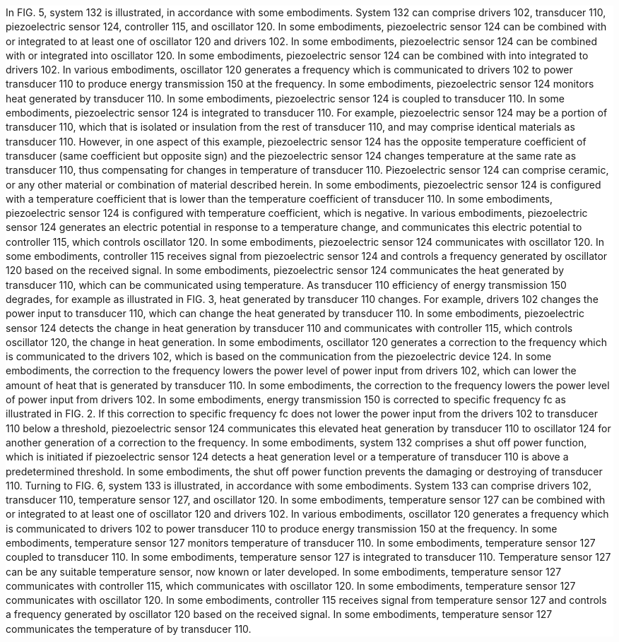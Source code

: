 In FIG. 5, system 132 is illustrated, in accordance with some embodiments. System 132 can comprise drivers 102, transducer 110, piezoelectric sensor 124, controller 115, and oscillator 120. In some embodiments, piezoelectric sensor 124 can be combined with or integrated to at least one of oscillator 120 and drivers 102. In some embodiments, piezoelectric sensor 124 can be combined with or integrated into oscillator 120. In some embodiments, piezoelectric sensor 124 can be combined with into integrated to drivers 102. In various embodiments, oscillator 120 generates a frequency which is communicated to drivers 102 to power transducer 110 to produce energy transmission 150 at the frequency. In some embodiments, piezoelectric sensor 124 monitors heat generated by transducer 110. In some embodiments, piezoelectric sensor 124 is coupled to transducer 110. In some embodiments, piezoelectric sensor 124 is integrated to transducer 110. For example, piezoelectric sensor 124 may be a portion of transducer 110, which that is isolated or insulation from the rest of transducer 110, and may comprise identical materials as transducer 110. However, in one aspect of this example, piezoelectric sensor 124 has the opposite temperature coefficient of transducer (same coefficient but opposite sign) and the piezoelectric sensor 124 changes temperature at the same rate as transducer 110, thus compensating for changes in temperature of transducer 110.
Piezoelectric sensor 124 can comprise ceramic, or any other material or combination of material described herein. In some embodiments, piezoelectric sensor 124 is configured with a temperature coefficient that is lower than the temperature coefficient of transducer 110. In some embodiments, piezoelectric sensor 124 is configured with temperature coefficient, which is negative. In various embodiments, piezoelectric sensor 124 generates an electric potential in response to a temperature change, and communicates this electric potential to controller 115, which controls oscillator 120. In some embodiments, piezoelectric sensor 124 communicates with oscillator 120. In some embodiments, controller 115 receives signal from piezoelectric sensor 124 and controls a frequency generated by oscillator 120 based on the received signal. In some embodiments, piezoelectric sensor 124 communicates the heat generated by transducer 110, which can be communicated using temperature.
As transducer 110 efficiency of energy transmission 150 degrades, for example as illustrated in FIG. 3, heat generated by transducer 110 changes. For example, drivers 102 changes the power input to transducer 110, which can change the heat generated by transducer 110. In some embodiments, piezoelectric sensor 124 detects the change in heat generation by transducer 110 and communicates with controller 115, which controls oscillator 120, the change in heat generation. In some embodiments, oscillator 120 generates a correction to the frequency which is communicated to the drivers 102, which is based on the communication from the piezoelectric device 124. In some embodiments, the correction to the frequency lowers the power level of power input from drivers 102, which can lower the amount of heat that is generated by transducer 110. In some embodiments, the correction to the frequency lowers the power level of power input from drivers 102. In some embodiments, energy transmission 150 is corrected to specific frequency fc as illustrated in FIG. 2. If this correction to specific frequency fc does not lower the power input from the drivers 102 to transducer 110 below a threshold, piezoelectric sensor 124 communicates this elevated heat generation by transducer 110 to oscillator 124 for another generation of a correction to the frequency. In some embodiments, system 132 comprises a shut off power function, which is initiated if piezoelectric sensor 124 detects a heat generation level or a temperature of transducer 110 is above a predetermined threshold. In some embodiments, the shut off power function prevents the damaging or destroying of transducer 110.
Turning to FIG. 6, system 133 is illustrated, in accordance with some embodiments. System 133 can comprise drivers 102, transducer 110, temperature sensor 127, and oscillator 120. In some embodiments, temperature sensor 127 can be combined with or integrated to at least one of oscillator 120 and drivers 102. In various embodiments, oscillator 120 generates a frequency which is communicated to drivers 102 to power transducer 110 to produce energy transmission 150 at the frequency. In some embodiments, temperature sensor 127 monitors temperature of transducer 110. In some embodiments, temperature sensor 127 coupled to transducer 110. In some embodiments, temperature sensor 127 is integrated to transducer 110. Temperature sensor 127 can be any suitable temperature sensor, now known or later developed. In some embodiments, temperature sensor 127 communicates with controller 115, which communicates with oscillator 120. In some embodiments, temperature sensor 127 communicates with oscillator 120. In some embodiments, controller 115 receives signal from temperature sensor 127 and controls a frequency generated by oscillator 120 based on the received signal. In some embodiments, temperature sensor 127 communicates the temperature of by transducer 110.
